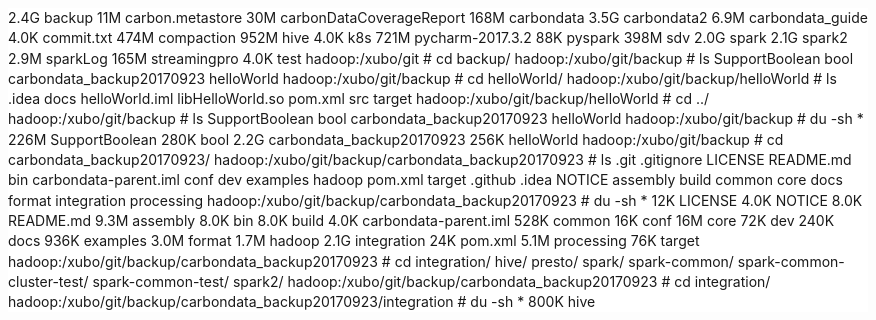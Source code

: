   2.4G    backup
  11M     carbon.metastore
  30M     carbonDataCoverageReport
  168M    carbondata
  3.5G    carbondata2
  6.9M    carbondata_guide
  4.0K    commit.txt
  474M    compaction
  952M    hive
  4.0K    k8s
  721M    pycharm-2017.3.2
  88K     pyspark
  398M    sdv
  2.0G    spark
  2.1G    spark2
  2.9M    sparkLog
  165M    streamingpro
  4.0K    test
  hadoop:/xubo/git # cd backup/
  hadoop:/xubo/git/backup # ls
  SupportBoolean  bool  carbondata_backup20170923  helloWorld
  hadoop:/xubo/git/backup # cd helloWorld/
  hadoop:/xubo/git/backup/helloWorld # ls
  .idea  docs  helloWorld.iml  libHelloWorld.so  pom.xml  src  target
  hadoop:/xubo/git/backup/helloWorld # cd ../
  hadoop:/xubo/git/backup # ls
  SupportBoolean  bool  carbondata_backup20170923  helloWorld
  hadoop:/xubo/git/backup # du -sh *
  226M    SupportBoolean
  280K    bool
  2.2G    carbondata_backup20170923
  256K    helloWorld
  hadoop:/xubo/git/backup # cd carbondata_backup20170923/
  hadoop:/xubo/git/backup/carbondata_backup20170923 # ls
  .git     .gitignore  LICENSE  README.md  bin    carbondata-parent.iml  conf  dev   examples  hadoop       pom.xml     target
  .github  .idea       NOTICE   assembly   build  common                 core  docs  format    integration  processing
  hadoop:/xubo/git/backup/carbondata_backup20170923 # du -sh *
  12K     LICENSE
  4.0K    NOTICE
  8.0K    README.md
  9.3M    assembly
  8.0K    bin
  8.0K    build
  4.0K    carbondata-parent.iml
  528K    common
  16K     conf
  16M     core
  72K     dev
  240K    docs
  936K    examples
  3.0M    format
  1.7M    hadoop
  2.1G    integration
  24K     pom.xml
  5.1M    processing
  76K     target
  hadoop:/xubo/git/backup/carbondata_backup20170923 # cd integration/
  hive/                      presto/                    spark/                     spark-common/              spark-common-cluster-test/ spark-common-test/         spark2/
  hadoop:/xubo/git/backup/carbondata_backup20170923 # cd integration/
  hadoop:/xubo/git/backup/carbondata_backup20170923/integration # du -sh *
  800K    hive